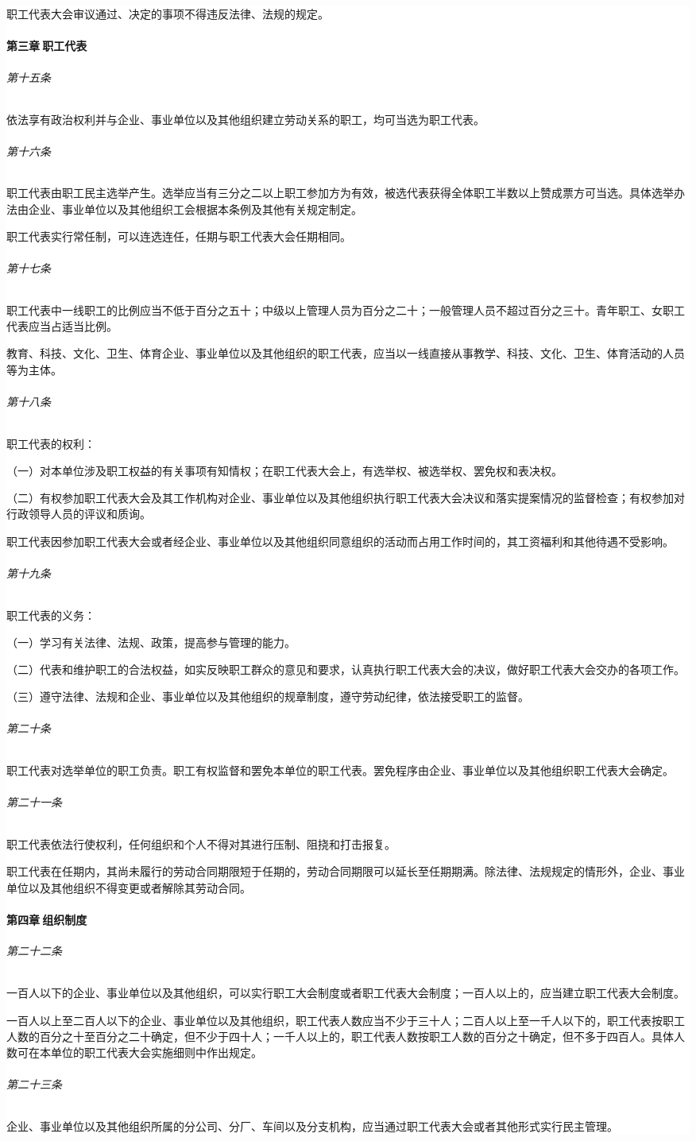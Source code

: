 职工代表大会审议通过、决定的事项不得违反法律、法规的规定。

#### 第三章 职工代表

###### 第十五条

依法享有政治权利并与企业、事业单位以及其他组织建立劳动关系的职工，均可当选为职工代表。

###### 第十六条

职工代表由职工民主选举产生。选举应当有三分之二以上职工参加方为有效，被选代表获得全体职工半数以上赞成票方可当选。具体选举办法由企业、事业单位以及其他组织工会根据本条例及其他有关规定制定。

职工代表实行常任制，可以连选连任，任期与职工代表大会任期相同。

###### 第十七条

职工代表中一线职工的比例应当不低于百分之五十；中级以上管理人员为百分之二十；一般管理人员不超过百分之三十。青年职工、女职工代表应当占适当比例。

教育、科技、文化、卫生、体育企业、事业单位以及其他组织的职工代表，应当以一线直接从事教学、科技、文化、卫生、体育活动的人员等为主体。

###### 第十八条

职工代表的权利：

（一）对本单位涉及职工权益的有关事项有知情权；在职工代表大会上，有选举权、被选举权、罢免权和表决权。

（二）有权参加职工代表大会及其工作机构对企业、事业单位以及其他组织执行职工代表大会决议和落实提案情况的监督检查；有权参加对行政领导人员的评议和质询。

职工代表因参加职工代表大会或者经企业、事业单位以及其他组织同意组织的活动而占用工作时间的，其工资福利和其他待遇不受影响。

###### 第十九条

职工代表的义务：

（一）学习有关法律、法规、政策，提高参与管理的能力。

（二）代表和维护职工的合法权益，如实反映职工群众的意见和要求，认真执行职工代表大会的决议，做好职工代表大会交办的各项工作。

（三）遵守法律、法规和企业、事业单位以及其他组织的规章制度，遵守劳动纪律，依法接受职工的监督。

###### 第二十条

职工代表对选举单位的职工负责。职工有权监督和罢免本单位的职工代表。罢免程序由企业、事业单位以及其他组织职工代表大会确定。

###### 第二十一条

职工代表依法行使权利，任何组织和个人不得对其进行压制、阻挠和打击报复。

职工代表在任期内，其尚未履行的劳动合同期限短于任期的，劳动合同期限可以延长至任期期满。除法律、法规规定的情形外，企业、事业单位以及其他组织不得变更或者解除其劳动合同。

#### 第四章 组织制度

###### 第二十二条

一百人以下的企业、事业单位以及其他组织，可以实行职工大会制度或者职工代表大会制度；一百人以上的，应当建立职工代表大会制度。

一百人以上至二百人以下的企业、事业单位以及其他组织，职工代表人数应当不少于三十人；二百人以上至一千人以下的，职工代表按职工人数的百分之十至百分之二十确定，但不少于四十人；一千人以上的，职工代表人数按职工人数的百分之十确定，但不多于四百人。具体人数可在本单位的职工代表大会实施细则中作出规定。

###### 第二十三条

企业、事业单位以及其他组织所属的分公司、分厂、车间以及分支机构，应当通过职工代表大会或者其他形式实行民主管理。
